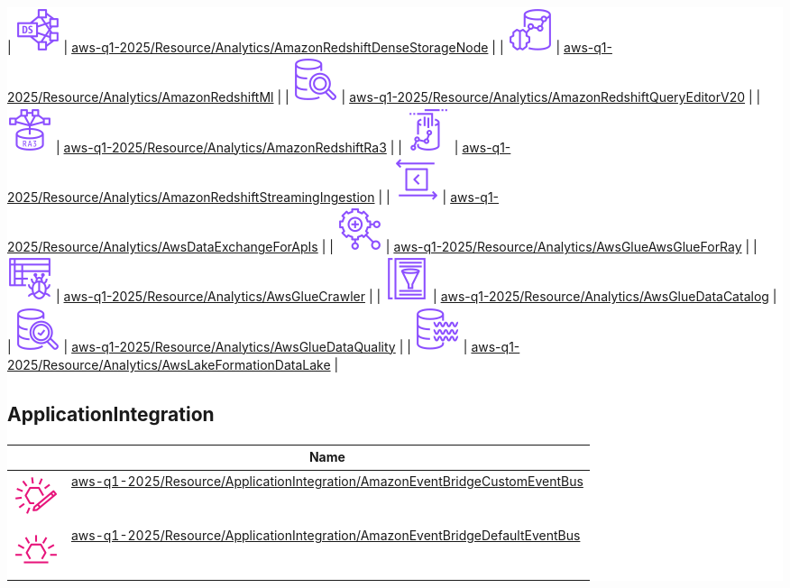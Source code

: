 | ![illustration of aws-q1-2025/Resource/Analytics/AmazonRedshiftDenseStorageNode](../../aws-q1-2025/Resource/Analytics/AmazonRedshiftDenseStorageNode.png) | [aws-q1-2025/Resource/Analytics/AmazonRedshiftDenseStorageNode](../../aws-q1-2025/Resource/Analytics/AmazonRedshiftDenseStorageNode.md) |
| ![illustration of aws-q1-2025/Resource/Analytics/AmazonRedshiftMl](../../aws-q1-2025/Resource/Analytics/AmazonRedshiftMl.png) | [aws-q1-2025/Resource/Analytics/AmazonRedshiftMl](../../aws-q1-2025/Resource/Analytics/AmazonRedshiftMl.md) |
| ![illustration of aws-q1-2025/Resource/Analytics/AmazonRedshiftQueryEditorV20](../../aws-q1-2025/Resource/Analytics/AmazonRedshiftQueryEditorV20.png) | [aws-q1-2025/Resource/Analytics/AmazonRedshiftQueryEditorV20](../../aws-q1-2025/Resource/Analytics/AmazonRedshiftQueryEditorV20.md) |
| ![illustration of aws-q1-2025/Resource/Analytics/AmazonRedshiftRa3](../../aws-q1-2025/Resource/Analytics/AmazonRedshiftRa3.png) | [aws-q1-2025/Resource/Analytics/AmazonRedshiftRa3](../../aws-q1-2025/Resource/Analytics/AmazonRedshiftRa3.md) |
| ![illustration of aws-q1-2025/Resource/Analytics/AmazonRedshiftStreamingIngestion](../../aws-q1-2025/Resource/Analytics/AmazonRedshiftStreamingIngestion.png) | [aws-q1-2025/Resource/Analytics/AmazonRedshiftStreamingIngestion](../../aws-q1-2025/Resource/Analytics/AmazonRedshiftStreamingIngestion.md) |
| ![illustration of aws-q1-2025/Resource/Analytics/AwsDataExchangeForApIs](../../aws-q1-2025/Resource/Analytics/AwsDataExchangeForApIs.png) | [aws-q1-2025/Resource/Analytics/AwsDataExchangeForApIs](../../aws-q1-2025/Resource/Analytics/AwsDataExchangeForApIs.md) |
| ![illustration of aws-q1-2025/Resource/Analytics/AwsGlueAwsGlueForRay](../../aws-q1-2025/Resource/Analytics/AwsGlueAwsGlueForRay.png) | [aws-q1-2025/Resource/Analytics/AwsGlueAwsGlueForRay](../../aws-q1-2025/Resource/Analytics/AwsGlueAwsGlueForRay.md) |
| ![illustration of aws-q1-2025/Resource/Analytics/AwsGlueCrawler](../../aws-q1-2025/Resource/Analytics/AwsGlueCrawler.png) | [aws-q1-2025/Resource/Analytics/AwsGlueCrawler](../../aws-q1-2025/Resource/Analytics/AwsGlueCrawler.md) |
| ![illustration of aws-q1-2025/Resource/Analytics/AwsGlueDataCatalog](../../aws-q1-2025/Resource/Analytics/AwsGlueDataCatalog.png) | [aws-q1-2025/Resource/Analytics/AwsGlueDataCatalog](../../aws-q1-2025/Resource/Analytics/AwsGlueDataCatalog.md) |
| ![illustration of aws-q1-2025/Resource/Analytics/AwsGlueDataQuality](../../aws-q1-2025/Resource/Analytics/AwsGlueDataQuality.png) | [aws-q1-2025/Resource/Analytics/AwsGlueDataQuality](../../aws-q1-2025/Resource/Analytics/AwsGlueDataQuality.md) |
| ![illustration of aws-q1-2025/Resource/Analytics/AwsLakeFormationDataLake](../../aws-q1-2025/Resource/Analytics/AwsLakeFormationDataLake.png) | [aws-q1-2025/Resource/Analytics/AwsLakeFormationDataLake](../../aws-q1-2025/Resource/Analytics/AwsLakeFormationDataLake.md) |

<span id="family-applicationintegration"></span>
## ApplicationIntegration
| |Name|
|:---:|---|
| ![illustration of aws-q1-2025/Resource/ApplicationIntegration/AmazonEventBridgeCustomEventBus](../../aws-q1-2025/Resource/ApplicationIntegration/AmazonEventBridgeCustomEventBus.png) | [aws-q1-2025/Resource/ApplicationIntegration/AmazonEventBridgeCustomEventBus](../../aws-q1-2025/Resource/ApplicationIntegration/AmazonEventBridgeCustomEventBus.md) |
| ![illustration of aws-q1-2025/Resource/ApplicationIntegration/AmazonEventBridgeDefaultEventBus](../../aws-q1-2025/Resource/ApplicationIntegration/AmazonEventBridgeDefaultEventBus.png) | [aws-q1-2025/Resource/ApplicationIntegration/AmazonEventBridgeDefaultEventBus](../../aws-q1-2025/Resource/ApplicationIntegration/AmazonEventBridgeDefaultEventBus.md) |